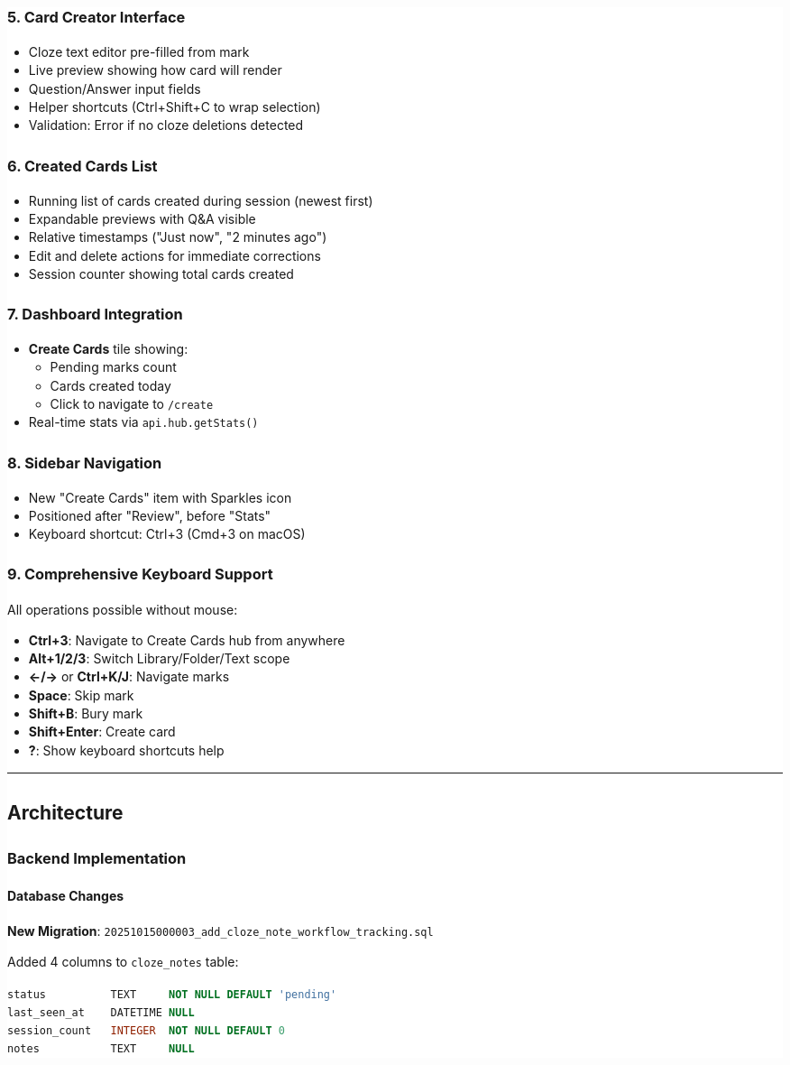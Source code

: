 ### 5. **Card Creator Interface**
- Cloze text editor pre-filled from mark
- Live preview showing how card will render
- Question/Answer input fields
- Helper shortcuts (Ctrl+Shift+C to wrap selection)
- Validation: Error if no cloze deletions detected

### 6. **Created Cards List**
- Running list of cards created during session (newest first)
- Expandable previews with Q&A visible
- Relative timestamps ("Just now", "2 minutes ago")
- Edit and delete actions for immediate corrections
- Session counter showing total cards created

### 7. **Dashboard Integration**
- **Create Cards** tile showing:
  - Pending marks count
  - Cards created today
  - Click to navigate to `/create`
- Real-time stats via `api.hub.getStats()`

### 8. **Sidebar Navigation**
- New "Create Cards" item with Sparkles icon
- Positioned after "Review", before "Stats"
- Keyboard shortcut: Ctrl+3 (Cmd+3 on macOS)

### 9. **Comprehensive Keyboard Support**
All operations possible without mouse:
- **Ctrl+3**: Navigate to Create Cards hub from anywhere
- **Alt+1/2/3**: Switch Library/Folder/Text scope
- **←/→** or **Ctrl+K/J**: Navigate marks
- **Space**: Skip mark
- **Shift+B**: Bury mark
- **Shift+Enter**: Create card
- **?**: Show keyboard shortcuts help

---

## Architecture

### Backend Implementation

#### Database Changes

**New Migration**: `20251015000003_add_cloze_note_workflow_tracking.sql`

Added 4 columns to `cloze_notes` table:
```sql
status          TEXT     NOT NULL DEFAULT 'pending'
last_seen_at    DATETIME NULL
session_count   INTEGER  NOT NULL DEFAULT 0
notes           TEXT     NULL
```
